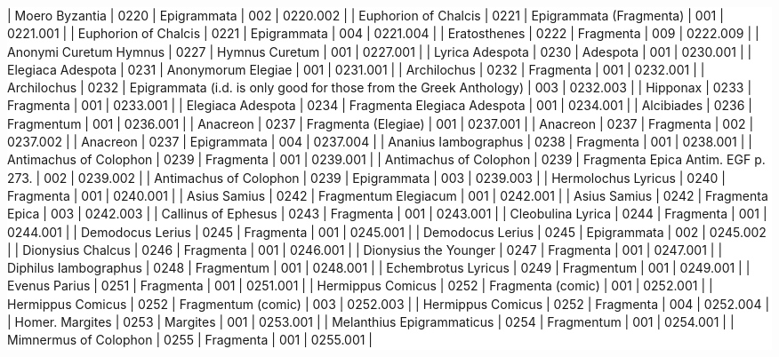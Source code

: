 | Moero Byzantia | 0220 | Epigrammata | 002 | 0220\.002 |
| Euphorion of Chalcis | 0221 | Epigrammata \(Fragmenta\) | 001 | 0221\.001 |
| Euphorion of Chalcis | 0221 | Epigrammata | 004 | 0221\.004 |
| Eratosthenes | 0222 | Fragmenta | 009 | 0222\.009 |
| Anonymi Curetum Hymnus | 0227 | Hymnus Curetum | 001 | 0227\.001 |
| Lyrica Adespota | 0230 | Adespota | 001 | 0230\.001 |
| Elegiaca Adespota | 0231 | Anonymorum Elegiae | 001 | 0231\.001 |
| Archilochus | 0232 | Fragmenta | 001 | 0232\.001 |
| Archilochus | 0232 | Epigrammata \(i\.d\. is only good for those from the Greek Anthology\) | 003 | 0232\.003 |
| Hipponax | 0233 | Fragmenta | 001 | 0233\.001 |
| Elegiaca Adespota | 0234 | Fragmenta Elegiaca Adespota | 001 | 0234\.001 |
| Alcibiades | 0236 | Fragmentum | 001 | 0236\.001 |
| Anacreon | 0237 | Fragmenta \(Elegiae\) | 001 | 0237\.001 |
| Anacreon | 0237 | Fragmenta | 002 | 0237\.002 |
| Anacreon | 0237 | Epigrammata | 004 | 0237\.004 |
| Ananius Iambographus | 0238 | Fragmenta | 001 | 0238\.001 |
| Antimachus of Colophon | 0239 | Fragmenta | 001 | 0239\.001 |
| Antimachus of Colophon | 0239 | Fragmenta Epica Antim\. EGF p\. 273\. | 002 | 0239\.002 |
| Antimachus of Colophon | 0239 | Epigrammata | 003 | 0239\.003 |
| Hermolochus Lyricus | 0240 | Fragmenta | 001 | 0240\.001 |
| Asius Samius | 0242 | Fragmentum Elegiacum | 001 | 0242\.001 |
| Asius Samius | 0242 | Fragmenta Epica | 003 | 0242\.003 |
| Callinus of Ephesus | 0243 | Fragmenta | 001 | 0243\.001 |
| Cleobulina Lyrica | 0244 | Fragmenta | 001 | 0244\.001 |
| Demodocus Lerius | 0245 | Fragmenta | 001 | 0245\.001 |
| Demodocus Lerius | 0245 | Epigrammata | 002 | 0245\.002 |
| Dionysius Chalcus | 0246 | Fragmenta | 001 | 0246\.001 |
| Dionysius the Younger | 0247 | Fragmenta | 001 | 0247\.001 |
| Diphilus Iambographus | 0248 | Fragmentum | 001 | 0248\.001 |
| Echembrotus Lyricus | 0249 | Fragmentum | 001 | 0249\.001 |
| Evenus Parius | 0251 | Fragmenta | 001 | 0251\.001 |
| Hermippus Comicus | 0252 | Fragmenta \(comic\) | 001 | 0252\.001 |
| Hermippus Comicus | 0252 | Fragmentum \(comic\) | 003 | 0252\.003 |
| Hermippus Comicus | 0252 | Fragmenta | 004 | 0252\.004 |
| Homer\. Margites | 0253 | Margites | 001 | 0253\.001 |
| Melanthius Epigrammaticus | 0254 | Fragmentum | 001 | 0254\.001 |
| Mimnermus of Colophon | 0255 | Fragmenta | 001 | 0255\.001 |